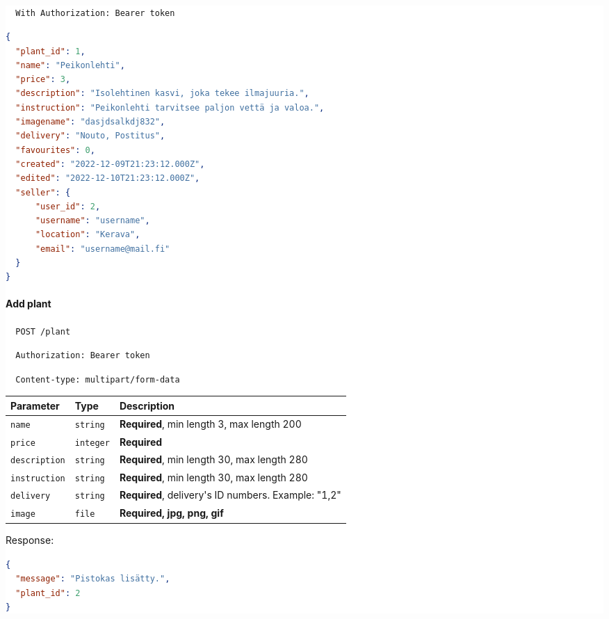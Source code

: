```http
  With Authorization: Bearer token
```

```json
{
  "plant_id": 1,
  "name": "Peikonlehti",
  "price": 3,
  "description": "Isolehtinen kasvi, joka tekee ilmajuuria.",
  "instruction": "Peikonlehti tarvitsee paljon vettä ja valoa.",
  "imagename": "dasjdsalkdj832",
  "delivery": "Nouto, Postitus",
  "favourites": 0,
  "created": "2022-12-09T21:23:12.000Z",
  "edited": "2022-12-10T21:23:12.000Z",
  "seller": {
      "user_id": 2,
      "username": "username",
      "location": "Kerava",
      "email": "username@mail.fi"
  }
}
```

#### Add plant

```http
  POST /plant
```

```http
  Authorization: Bearer token
```

```http
  Content-type: multipart/form-data
```

| Parameter | Type     | Description                       |
| :-------- | :------- | :-------------------------------- |
| `name` | `string` | **Required**, min length 3, max length 200 |
| `price` | `integer` | **Required** |
| `description` | `string` | **Required**, min length 30, max length 280 |
| `instruction` | `string` | **Required**, min length 30, max length 280 |
| `delivery` | `string` | **Required**, delivery's ID numbers. Example: "1,2" |
| `image` | `file` | **Required, jpg, png, gif** |

Response:

```json
{
  "message": "Pistokas lisätty.",
  "plant_id": 2
}
```

